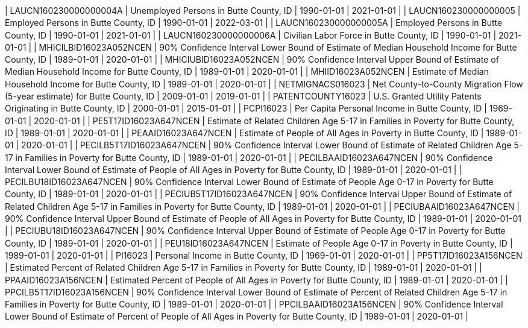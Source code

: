 | LAUCN160230000000004A     | Unemployed Persons in Butte County, ID                                                                                                                                    | 1990-01-01          | 2021-01-01        |
| LAUCN160230000000005      | Employed Persons in Butte County, ID                                                                                                                                      | 1990-01-01          | 2022-03-01        |
| LAUCN160230000000005A     | Employed Persons in Butte County, ID                                                                                                                                      | 1990-01-01          | 2021-01-01        |
| LAUCN160230000000006A     | Civilian Labor Force in Butte County, ID                                                                                                                                  | 1990-01-01          | 2021-01-01        |
| MHICILBID16023A052NCEN    | 90% Confidence Interval Lower Bound of Estimate of Median Household Income for Butte County, ID                                                                           | 1989-01-01          | 2020-01-01        |
| MHICIUBID16023A052NCEN    | 90% Confidence Interval Upper Bound of Estimate of Median Household Income for Butte County, ID                                                                           | 1989-01-01          | 2020-01-01        |
| MHIID16023A052NCEN        | Estimate of Median Household Income for Butte County, ID                                                                                                                  | 1989-01-01          | 2020-01-01        |
| NETMIGNACS016023          | Net County-to-County Migration Flow (5-year estimate) for Butte County, ID                                                                                                | 2009-01-01          | 2019-01-01        |
| PATENTCOUNTY16023         | U.S. Granted Utility Patents Originating in Butte County, ID                                                                                                              | 2000-01-01          | 2015-01-01        |
| PCPI16023                 | Per Capita Personal Income in Butte County, ID                                                                                                                            | 1969-01-01          | 2020-01-01        |
| PE5T17ID16023A647NCEN     | Estimate of Related Children Age 5-17 in Families in Poverty for Butte County, ID                                                                                         | 1989-01-01          | 2020-01-01        |
| PEAAID16023A647NCEN       | Estimate of People of All Ages in Poverty in Butte County, ID                                                                                                             | 1989-01-01          | 2020-01-01        |
| PECILB5T17ID16023A647NCEN | 90% Confidence Interval Lower Bound of Estimate of Related Children Age 5-17 in Families in Poverty for Butte County, ID                                                  | 1989-01-01          | 2020-01-01        |
| PECILBAAID16023A647NCEN   | 90% Confidence Interval Lower Bound of Estimate of People of All Ages in Poverty for Butte County, ID                                                                     | 1989-01-01          | 2020-01-01        |
| PECILBU18ID16023A647NCEN  | 90% Confidence Interval Lower Bound of Estimate of People Age 0-17 in Poverty for Butte County, ID                                                                        | 1989-01-01          | 2020-01-01        |
| PECIUB5T17ID16023A647NCEN | 90% Confidence Interval Upper Bound of Estimate of Related Children Age 5-17 in Families in Poverty for Butte County, ID                                                  | 1989-01-01          | 2020-01-01        |
| PECIUBAAID16023A647NCEN   | 90% Confidence Interval Upper Bound of Estimate of People of All Ages in Poverty for Butte County, ID                                                                     | 1989-01-01          | 2020-01-01        |
| PECIUBU18ID16023A647NCEN  | 90% Confidence Interval Upper Bound of Estimate of People Age 0-17 in Poverty for Butte County, ID                                                                        | 1989-01-01          | 2020-01-01        |
| PEU18ID16023A647NCEN      | Estimate of People Age 0-17 in Poverty in Butte County, ID                                                                                                                | 1989-01-01          | 2020-01-01        |
| PI16023                   | Personal Income in Butte County, ID                                                                                                                                       | 1969-01-01          | 2020-01-01        |
| PP5T17ID16023A156NCEN     | Estimated Percent of Related Children Age 5-17 in Families in Poverty for Butte County, ID                                                                                | 1989-01-01          | 2020-01-01        |
| PPAAID16023A156NCEN       | Estimated Percent of People of All Ages in Poverty for Butte County, ID                                                                                                   | 1989-01-01          | 2020-01-01        |
| PPCILB5T17ID16023A156NCEN | 90% Confidence Interval Lower Bound of Estimate of Percent of Related Children Age 5-17 in Families in Poverty for Butte County, ID                                       | 1989-01-01          | 2020-01-01        |
| PPCILBAAID16023A156NCEN   | 90% Confidence Interval Lower Bound of Estimate of Percent of People of All Ages in Poverty for Butte County, ID                                                          | 1989-01-01          | 2020-01-01        |